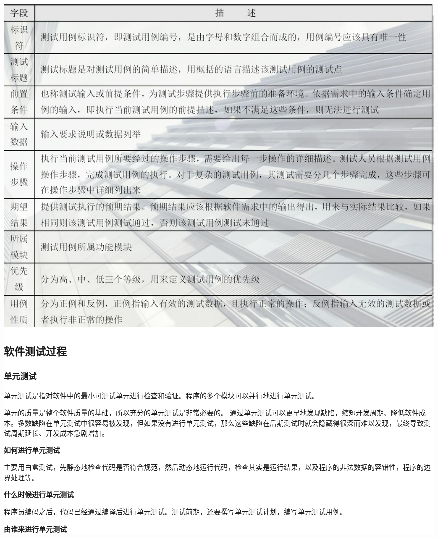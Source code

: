 ![image-20240622225842057](./软件测试理论.assets/image-20240622225842057.png)

## 软件测试过程

### 单元测试

单元测试是指对软件中的最⼩可测试单元进⾏检查和验证。程序的多个模块可以并⾏地进⾏单元测试。

单元的质量是整个软件质量的基础，所以充分的单元测试是非常必要的。
通过单元测试可以更早地发现缺陷，缩短开发周期、降低软件成本。多数缺陷在单元测试中很容易被发现，但如果没有进行单元测试，那么这些缺陷在后期测试时就会隐藏得很深而难以发现，最终导致测试周期延长、开发成本急剧增加。

**如何进行单元测试**

主要⽤⽩盒测试，先静态地检查代码是否符合规范，然后动态地运⾏代码，检查其实是运⾏结果，以及程序的⾮法数据的容错性，程序的边界处理等。

**什么时候进⾏单元测试**

程序员编码之后，代码已经通过编译后进⾏单元测试。测试前期，还要撰写单元测试计划，编写单元测试⽤例。

**由谁来进⾏单元测试**
